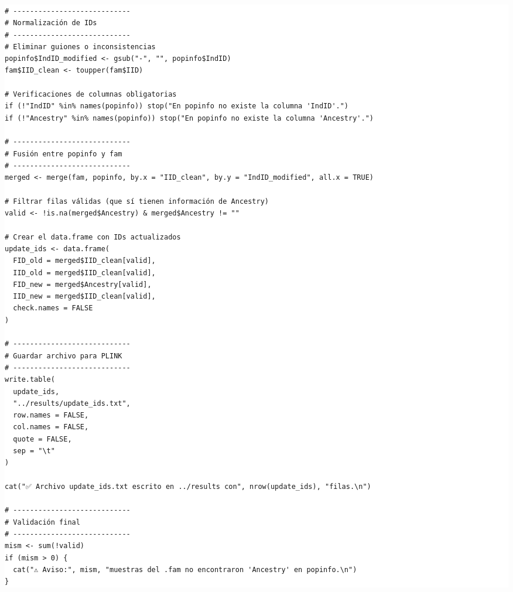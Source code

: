 ```
# ----------------------------
# Normalización de IDs
# ----------------------------
# Eliminar guiones o inconsistencias
popinfo$IndID_modified <- gsub("-", "", popinfo$IndID)
fam$IID_clean <- toupper(fam$IID)

# Verificaciones de columnas obligatorias
if (!"IndID" %in% names(popinfo)) stop("En popinfo no existe la columna 'IndID'.")
if (!"Ancestry" %in% names(popinfo)) stop("En popinfo no existe la columna 'Ancestry'.")

# ----------------------------
# Fusión entre popinfo y fam
# ----------------------------
merged <- merge(fam, popinfo, by.x = "IID_clean", by.y = "IndID_modified", all.x = TRUE)

# Filtrar filas válidas (que sí tienen información de Ancestry)
valid <- !is.na(merged$Ancestry) & merged$Ancestry != ""

# Crear el data.frame con IDs actualizados
update_ids <- data.frame(
  FID_old = merged$IID_clean[valid],
  IID_old = merged$IID_clean[valid],
  FID_new = merged$Ancestry[valid],
  IID_new = merged$IID_clean[valid],
  check.names = FALSE
)

# ----------------------------
# Guardar archivo para PLINK
# ----------------------------
write.table(
  update_ids,
  "../results/update_ids.txt",
  row.names = FALSE,
  col.names = FALSE,
  quote = FALSE,
  sep = "\t"
)

cat("✅ Archivo update_ids.txt escrito en ../results con", nrow(update_ids), "filas.\n")

# ----------------------------
# Validación final
# ----------------------------
mism <- sum(!valid)
if (mism > 0) {
  cat("⚠️ Aviso:", mism, "muestras del .fam no encontraron 'Ancestry' en popinfo.\n")
}
```
